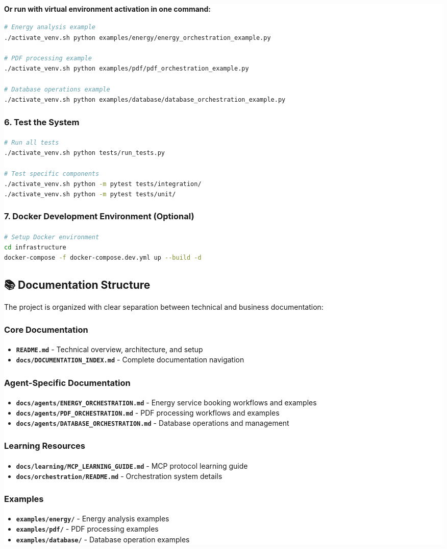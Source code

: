 **Or run with virtual environment activation in one command:**
```bash
# Energy analysis example
./activate_venv.sh python examples/energy/energy_orchestration_example.py

# PDF processing example
./activate_venv.sh python examples/pdf/pdf_orchestration_example.py

# Database operations example
./activate_venv.sh python examples/database/database_orchestration_example.py
```

### 6. Test the System
```bash
# Run all tests
./activate_venv.sh python tests/run_tests.py

# Test specific components
./activate_venv.sh python -m pytest tests/integration/
./activate_venv.sh python -m pytest tests/unit/
```

### 7. Docker Development Environment (Optional)
```bash
# Setup Docker environment
cd infrastructure
docker-compose -f docker-compose.dev.yml up --build -d
```

## 📚 Documentation Structure

The project is organized with clear separation between technical and business documentation:

### **Core Documentation**
- **`README.md`** - Technical overview, architecture, and setup
- **`docs/DOCUMENTATION_INDEX.md`** - Complete documentation navigation

### **Agent-Specific Documentation**
- **`docs/agents/ENERGY_ORCHESTRATION.md`** - Energy service booking workflows and examples
- **`docs/agents/PDF_ORCHESTRATION.md`** - PDF processing workflows and examples
- **`docs/agents/DATABASE_ORCHESTRATION.md`** - Database operations and management

### **Learning Resources**
- **`docs/learning/MCP_LEARNING_GUIDE.md`** - MCP protocol learning guide
- **`docs/orchestration/README.md`** - Orchestration system details

### **Examples**
- **`examples/energy/`** - Energy analysis examples
- **`examples/pdf/`** - PDF processing examples
- **`examples/database/`** - Database operation examples
